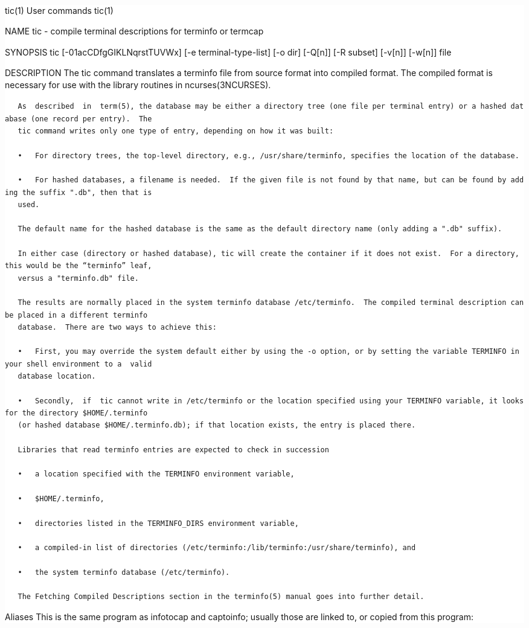 tic(1)									 User commands									tic(1)

NAME
       tic - compile terminal descriptions for terminfo or termcap

SYNOPSIS
       tic [-01acCDfgGIKLNqrstTUVWx] [-e terminal-type-list] [-o dir] [-Q[n]] [-R subset] [-v[n]] [-w[n]] file

DESCRIPTION
       The tic command translates a terminfo file from source format into compiled format.  The compiled format is necessary for use with the library routines
       in ncurses(3NCURSES).

       As  described  in  term(5), the database may be either a directory tree (one file per terminal entry) or a hashed database (one record per entry).  The
       tic command writes only one type of entry, depending on how it was built:

       •   For directory trees, the top-level directory, e.g., /usr/share/terminfo, specifies the location of the database.

       •   For hashed databases, a filename is needed.	If the given file is not found by that name, but can be found by adding the suffix ".db", then that is
	   used.

	   The default name for the hashed database is the same as the default directory name (only adding a ".db" suffix).

       In either case (directory or hashed database), tic will create the container if it does not exist.  For a directory, this would be the “terminfo” leaf,
       versus a "terminfo.db" file.

       The results are normally placed in the system terminfo database /etc/terminfo.  The compiled terminal description can be placed in a different terminfo
       database.  There are two ways to achieve this:

       •   First, you may override the system default either by using the -o option, or by setting the variable TERMINFO in your shell environment to a	 valid
	   database location.

       •   Secondly,  if  tic cannot write in /etc/terminfo or the location specified using your TERMINFO variable, it looks for the directory $HOME/.terminfo
	   (or hashed database $HOME/.terminfo.db); if that location exists, the entry is placed there.

       Libraries that read terminfo entries are expected to check in succession

       •   a location specified with the TERMINFO environment variable,

       •   $HOME/.terminfo,

       •   directories listed in the TERMINFO_DIRS environment variable,

       •   a compiled-in list of directories (/etc/terminfo:/lib/terminfo:/usr/share/terminfo), and

       •   the system terminfo database (/etc/terminfo).

       The Fetching Compiled Descriptions section in the terminfo(5) manual goes into further detail.

   Aliases
       This is the same program as infotocap and captoinfo; usually those are linked to, or copied from this program:
